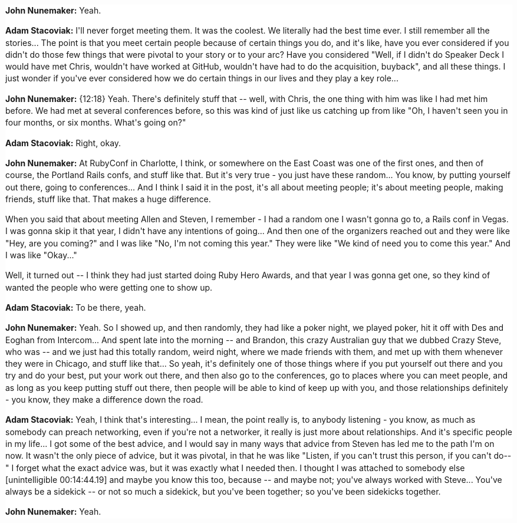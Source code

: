 **John Nunemaker:** Yeah.

**Adam Stacoviak:** I'll never forget meeting them. It was the coolest. We literally had the best time ever. I still remember all the stories... The point is that you meet certain people because of certain things you do, and it's like, have you ever considered if you didn't do those few things that were pivotal to your story or to your arc? Have you considered "Well, if I didn't do Speaker Deck I would have met Chris, wouldn't have worked at GitHub, wouldn't have had to do the acquisition, buyback", and all these things. I just wonder if you've ever considered how we do certain things in our lives and they play a key role...

**John Nunemaker:** \{12:18\} Yeah. There's definitely stuff that -- well, with Chris, the one thing with him was like I had met him before. We had met at several conferences before, so this was kind of just like us catching up from like "Oh, I haven't seen you in four months, or six months. What's going on?"

**Adam Stacoviak:** Right, okay.

**John Nunemaker:** At RubyConf in Charlotte, I think, or somewhere on the East Coast was one of the first ones, and then of course, the Portland Rails confs, and stuff like that. But it's very true - you just have these random... You know, by putting yourself out there, going to conferences... And I think I said it in the post, it's all about meeting people; it's about meeting people, making friends, stuff like that. That makes a huge difference.

When you said that about meeting Allen and Steven, I remember - I had a random one I wasn't gonna go to, a Rails conf in Vegas. I was gonna skip it that year, I didn't have any intentions of going... And then one of the organizers reached out and they were like "Hey, are you coming?" and I was like "No, I'm not coming this year." They were like "We kind of need you to come this year." And I was like "Okay..."

Well, it turned out -- I think they had just started doing Ruby Hero Awards, and that year I was gonna get one, so they kind of wanted the people who were getting one to show up.

**Adam Stacoviak:** To be there, yeah.

**John Nunemaker:** Yeah. So I showed up, and then randomly, they had like a poker night, we played poker, hit it off with Des and Eoghan from Intercom... And spent late into the morning -- and Brandon, this crazy Australian guy that we dubbed Crazy Steve, who was -- and we just had this totally random, weird night, where we made friends with them, and met up with them whenever they were in Chicago, and stuff like that... So yeah, it's definitely one of those things where if you put yourself out there and you try and do your best, put your work out there, and then also go to the conferences, go to places where you can meet people, and as long as you keep putting stuff out there, then people will be able to kind of keep up with you, and those relationships definitely - you know, they make a difference down the road.

**Adam Stacoviak:** Yeah, I think that's interesting... I mean, the point really is, to anybody listening - you know, as much as somebody can preach networking, even if you're not a networker, it really is just more about relationships. And it's specific people in my life... I got some of the best advice, and I would say in many ways that advice from Steven has led me to the path I'm on now. It wasn't the only piece of advice, but it was pivotal, in that he was like "Listen, if you can't trust this person, if you can't do--" I forget what the exact advice was, but it was exactly what I needed then. I thought I was attached to somebody else \[unintelligible 00:14:44.19\] and maybe you know this too, because -- and maybe not; you've always worked with Steve... You've always be a sidekick -- or not so much a sidekick, but you've been together; so you've been sidekicks together.

**John Nunemaker:** Yeah.
